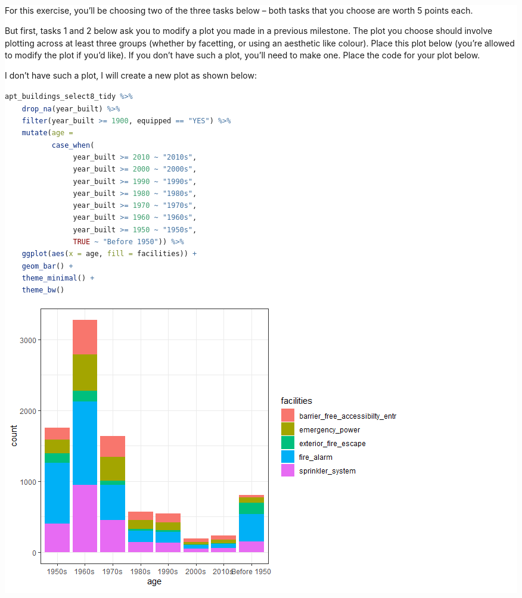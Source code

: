 For this exercise, you’ll be choosing two of the three tasks below –
both tasks that you choose are worth 5 points each.

But first, tasks 1 and 2 below ask you to modify a plot you made in a
previous milestone. The plot you choose should involve plotting across
at least three groups (whether by facetting, or using an aesthetic like
colour). Place this plot below (you’re allowed to modify the plot if
you’d like). If you don’t have such a plot, you’ll need to make one.
Place the code for your plot below.



I don’t have such a plot, I will create a new plot as shown below:

``` r
apt_buildings_select8_tidy %>%
    drop_na(year_built) %>%
    filter(year_built >= 1900, equipped == "YES") %>%
    mutate(age =
           case_when(
                year_built >= 2010 ~ "2010s",
                year_built >= 2000 ~ "2000s",
                year_built >= 1990 ~ "1990s",
                year_built >= 1980 ~ "1980s",
                year_built >= 1970 ~ "1970s",
                year_built >= 1960 ~ "1960s",
                year_built >= 1950 ~ "1950s",
                TRUE ~ "Before 1950")) %>%
    ggplot(aes(x = age, fill = facilities)) +
    geom_bar() +
    theme_minimal() +
    theme_bw()
```

![](mini-project-2_files/figure-gfm/unnamed-chunk-7-1.png)
